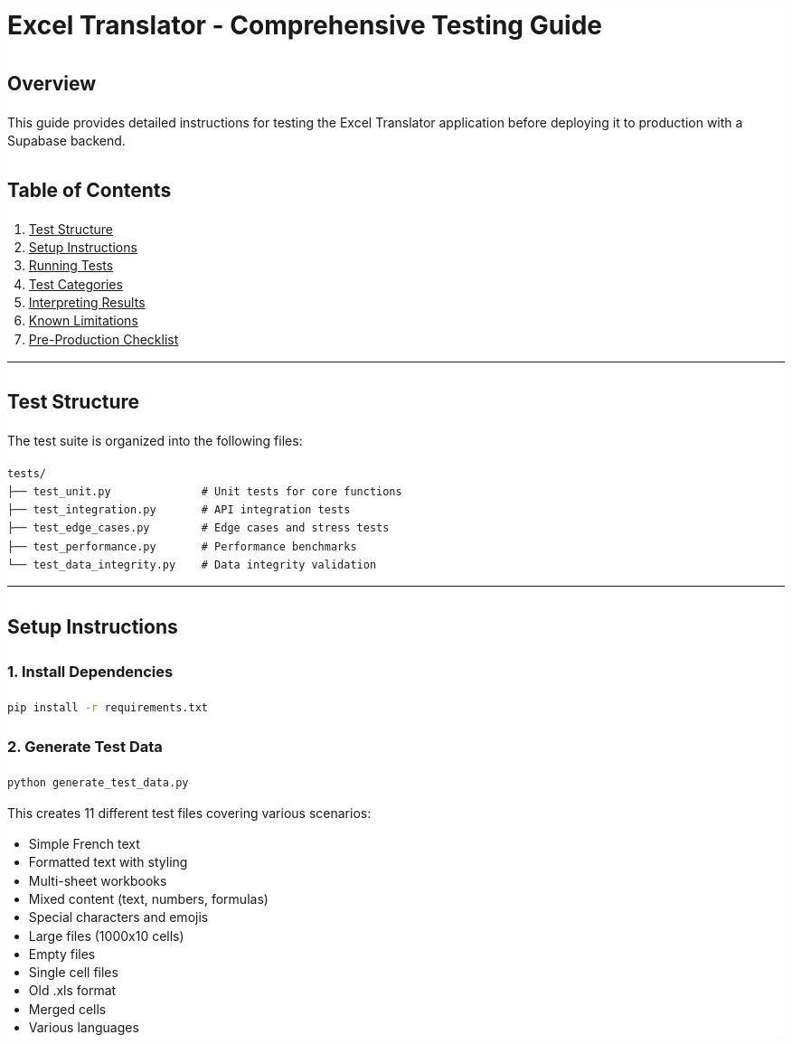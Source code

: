 # Excel Translator - Comprehensive Testing Guide

## Overview

This guide provides detailed instructions for testing the Excel Translator application before deploying it to production with a Supabase backend.

## Table of Contents

1. [Test Structure](#test-structure)
2. [Setup Instructions](#setup-instructions)
3. [Running Tests](#running-tests)
4. [Test Categories](#test-categories)
5. [Interpreting Results](#interpreting-results)
6. [Known Limitations](#known-limitations)
7. [Pre-Production Checklist](#pre-production-checklist)

---

## Test Structure

The test suite is organized into the following files:

```
tests/
├── test_unit.py              # Unit tests for core functions
├── test_integration.py       # API integration tests
├── test_edge_cases.py        # Edge cases and stress tests
├── test_performance.py       # Performance benchmarks
└── test_data_integrity.py    # Data integrity validation
```

---

## Setup Instructions

### 1. Install Dependencies

```bash
pip install -r requirements.txt
```

### 2. Generate Test Data

```bash
python generate_test_data.py
```

This creates 11 different test files covering various scenarios:
- Simple French text
- Formatted text with styling
- Multi-sheet workbooks
- Mixed content (text, numbers, formulas)
- Special characters and emojis
- Large files (1000x10 cells)
- Empty files
- Single cell files
- Old .xls format
- Merged cells
- Various languages
